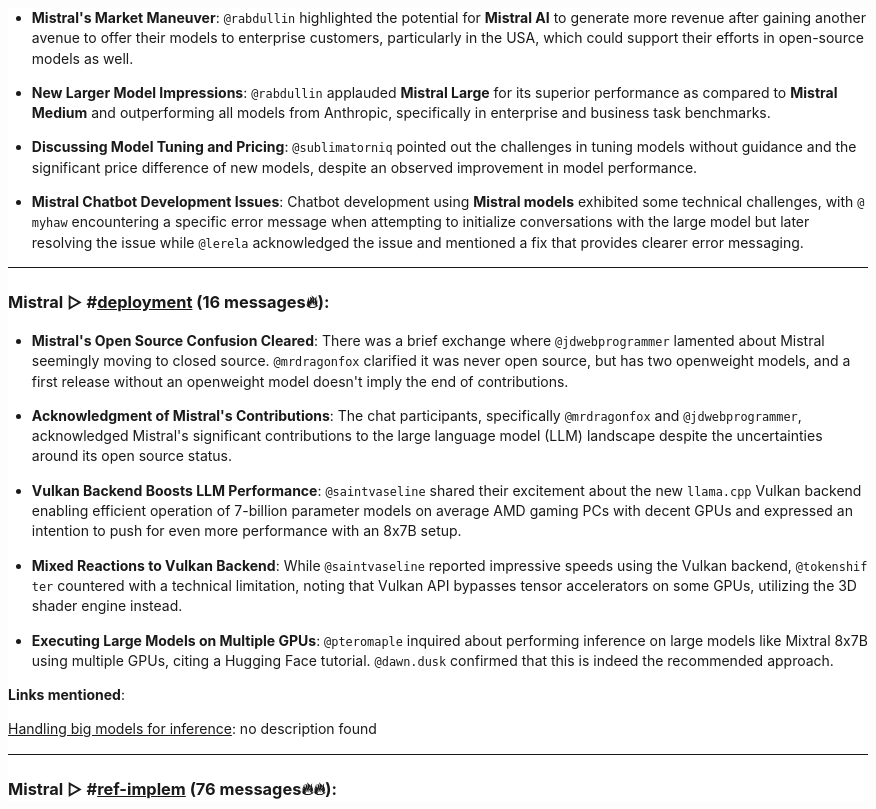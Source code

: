 - **Mistral's Market Maneuver**: `@rabdullin` highlighted the potential for **Mistral AI** to generate more revenue after gaining another avenue to offer their models to enterprise customers, particularly in the USA, which could support their efforts in open-source models as well.

- **New Larger Model Impressions**: `@rabdullin` applauded **Mistral Large** for its superior performance as compared to **Mistral Medium** and outperforming all models from Anthropic, specifically in enterprise and business task benchmarks.

- **Discussing Model Tuning and Pricing**: `@sublimatorniq` pointed out the challenges in tuning models without guidance and the significant price difference of new models, despite an observed improvement in model performance.

- **Mistral Chatbot Development Issues**: Chatbot development using **Mistral models** exhibited some technical challenges, with `@myhaw` encountering a specific error message when attempting to initialize conversations with the large model but later resolving the issue while `@lerela` acknowledged the issue and mentioned a fix that provides clearer error messaging.
  

---


### Mistral ▷ #[deployment](https://discord.com/channels/1144547040454508606/1154028168466923600/1212075719148969986) (16 messages🔥): 

- **Mistral's Open Source Confusion Cleared**: There was a brief exchange where `@jdwebprogrammer` lamented about Mistral seemingly moving to closed source. `@mrdragonfox` clarified it was never open source, but has two openweight models, and a first release without an openweight model doesn't imply the end of contributions.

- **Acknowledgment of Mistral's Contributions**: The chat participants, specifically `@mrdragonfox` and `@jdwebprogrammer`, acknowledged Mistral's significant contributions to the large language model (LLM) landscape despite the uncertainties around its open source status.

- **Vulkan Backend Boosts LLM Performance**: `@saintvaseline` shared their excitement about the new `llama.cpp` Vulkan backend enabling efficient operation of 7-billion parameter models on average AMD gaming PCs with decent GPUs and expressed an intention to push for even more performance with an 8x7B setup.

- **Mixed Reactions to Vulkan Backend**: While `@saintvaseline` reported impressive speeds using the Vulkan backend, `@tokenshifter` countered with a technical limitation, noting that Vulkan API bypasses tensor accelerators on some GPUs, utilizing the 3D shader engine instead.

- **Executing Large Models on Multiple GPUs**: `@pteromaple` inquired about performing inference on large models like Mixtral 8x7B using multiple GPUs, citing a Hugging Face tutorial. `@dawn.dusk` confirmed that this is indeed the recommended approach.

**Links mentioned**:

[Handling big models for inference](https://huggingface.co/docs/accelerate/usage_guides/big_modeling?): no description found

  

---


### Mistral ▷ #[ref-implem](https://discord.com/channels/1144547040454508606/1156609509674975262/1212355671144669235) (76 messages🔥🔥): 
